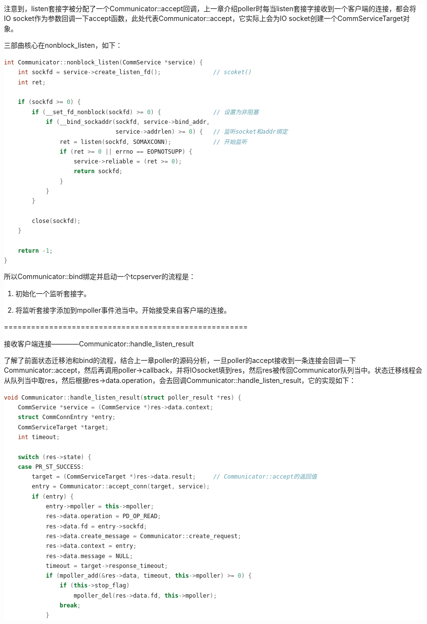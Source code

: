 注意到，listen套接字被分配了一个Communicator::accept回调，上一章介绍poller时每当listen套接字接收到一个客户端的连接，都会将IO socket作为参数回调一下accept函数，此处代表Communicator::accept，它实际上会为IO socket创建一个CommServiceTarget对象。

三部曲核心在nonblock_listen，如下：

```cpp
int Communicator::nonblock_listen(CommService *service) {
	int sockfd = service->create_listen_fd();				// scoket()
	int ret;

	if (sockfd >= 0) {
		if (__set_fd_nonblock(sockfd) >= 0)	{				// 设置为非阻塞
			if (__bind_sockaddr(sockfd, service->bind_addr,
								service->addrlen) >= 0)	{ 	// 监听socket和addr绑定
				ret = listen(sockfd, SOMAXCONN);			// 开始监听
				if (ret >= 0 || errno == EOPNOTSUPP) {
					service->reliable = (ret >= 0);
					return sockfd;
				}
			}
		}

		close(sockfd);
	}

	return -1;
}
```

所以Communicator::bind绑定并启动一个tcpserver的流程是：

1. 初始化一个监听套接字。

2. 将监听套接字添加到mpoller事件池当中。开始接受来自客户端的连接。

======================================================

接收客户端连接————Communicator::handle_listen_result

了解了前面状态迁移池和bind的流程，结合上一章poller的源码分析，一旦poller的accept接收到一条连接会回调一下Communicator::accept，然后再调用poller->callback，并将IOsocket填到res，然后res被传回Communicator队列当中。状态迁移线程会从队列当中取res，然后根据res->data.operation，会去回调Communicator::handle_listen_result，它的实现如下：

```cpp
void Communicator::handle_listen_result(struct poller_result *res) {
	CommService *service = (CommService *)res->data.context;
	struct CommConnEntry *entry;
	CommServiceTarget *target;
	int timeout;

	switch (res->state) {
	case PR_ST_SUCCESS:
		target = (CommServiceTarget *)res->data.result;		// Communicator::accept的返回值
		entry = Communicator::accept_conn(target, service);
		if (entry) {
			entry->mpoller = this->mpoller;
			res->data.operation = PD_OP_READ;
			res->data.fd = entry->sockfd;
			res->data.create_message = Communicator::create_request;
			res->data.context = entry;
			res->data.message = NULL;
			timeout = target->response_timeout;
			if (mpoller_add(&res->data, timeout, this->mpoller) >= 0) {
				if (this->stop_flag)
					mpoller_del(res->data.fd, this->mpoller);
				break;
			}

```